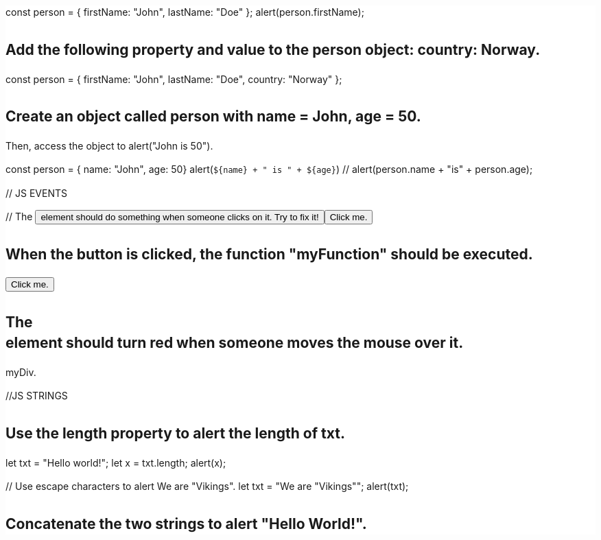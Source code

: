 const person = {
firstName: "John",
lastName: "Doe"
};
alert(person.firstName);

## Add the following property and value to the person object: country: Norway.
const person = {
firstName: "John",
lastName: "Doe",
country: "Norway"
};

## Create an object called person with name = John, age = 50.
Then, access the object to alert("John is 50").

const person = {
name: "John",
age: 50}
alert(`${name} + " is " + ${age}`) // alert(person.name + "is" + person.age);


// JS EVENTS

// The <button> element should do something when someone clicks on it. Try to fix it!
<button onclick = "alert('Hello')">Click me.</button>

## When the button is clicked, the function "myFunction" should be executed.

<button onclick ="myFunction()">Click me. </button>

## The <div> element should turn red when someone moves the mouse over it.

<div onmouseover = "this.style.backgroundColor = 'red'"> myDiv.</div>

//JS STRINGS

## Use the length property to alert the length of txt.

let txt = "Hello world!";
let x = txt.length;
alert(x);

// Use escape characters to alert We are "Vikings".
let txt = "We are \"Vikings\"";
alert(txt);

## Concatenate the two strings to alert "Hello World!".
